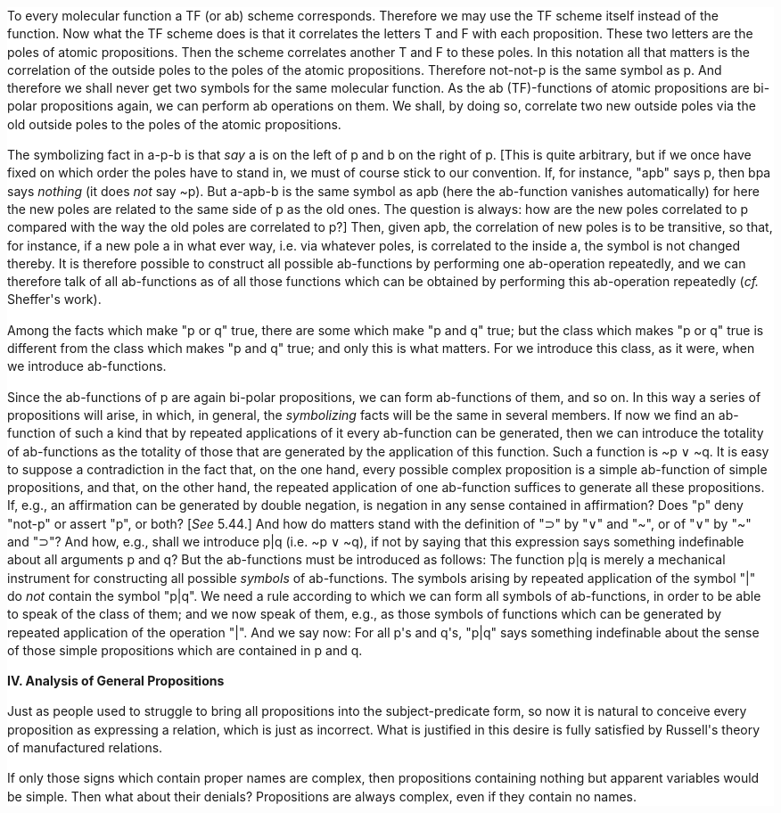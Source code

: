 To every molecular function a TF (or ab) scheme corresponds. Therefore we may use the TF scheme itself instead of the function. Now what the TF scheme does is that it correlates the letters T and F with each proposition. These two letters are the poles of atomic propositions. Then the scheme correlates another T and F to these poles. In this notation all that matters is the correlation of the outside poles to the poles of the atomic propositions. Therefore not-not-p is the same symbol as p. And therefore we shall never get two symbols for the same molecular function. As the ab (TF)-functions of atomic propositions are bi-polar propositions again, we can perform ab operations on them. We shall, by doing so, correlate two new outside poles via the old outside poles to the poles of the atomic propositions.

The symbolizing fact in a-p-b is that *say* a is on the left of p and b on the right of p. [This is quite arbitrary, but if we once have fixed on which order the poles have to stand in, we must of course stick to our convention. If, for instance, "apb" says p, then bpa says *nothing* (it does *not* say ~p). But a-apb-b is the same symbol as apb (here the ab-function vanishes automatically) for here the new poles are related to the same side of p as the old ones. The question is always: how are the new poles correlated to p compared with the way the old poles are correlated to p?] Then, given apb, the correlation of new poles is to be transitive, so that, for instance, if a new pole a in what­ ever way, i.e. via whatever poles, is correlated to the inside a, the symbol is not changed thereby. It is therefore possible to construct all possible ab-functions by performing one ab-operation repeatedly, and we can therefore talk of all ab-functions as of all those functions which can be obtained by performing this ab-operation repeatedly (*cf.* Sheffer's work).

Among the facts which make "p or q" true, there are some which make "p and q" true; but the class which makes "p or q" true is different from the class which makes "p and q" true; and only this is what matters. For we introduce this class, as it were, when we intro­duce ab-functions.

Since the ab-functions of p are again bi-polar propositions, we can form ab-functions of them, and so on. In this way a series of propositions will arise, in which, in general, the *symbolizing* facts will be the same in several members. If now we find an ab-function of such a kind that by repeated applications of it every ab-function can be generated, then we can introduce the totality of ab-functions as the totality of those that are generated by the application of this function. Such a function is ~p ∨ ~q. It is easy to suppose a contradiction in the fact that, on the one hand, every possible complex proposition is a simple ab-function of simple propositions, and that, on the other hand, the repeated application of one ab-function suffices to generate all these propositions. If, e.g., an affirmation can be generated by double negation, is negation in any sense contained in affirmation? Does "p" deny "not-p" or assert "p", or both? [*See* 5.44.] And how do matters stand with the definition of "⊃" by "∨" and "~", or of "∨" by "~" and "⊃"? And how, e.g., shall we introduce p|q (i.e. ~p ∨ ~q), if not by saying that this expression says something indefinable about all arguments p and q? But the ab-functions must be introduced as follows: The function p|q is merely a mechanical instrument for constructing all possible *symbols* of ab-functions. The symbols arising by repeated application of the symbol "|" do *not* contain the symbol "p|q". We need a rule according to which we can form all symbols of ab-functions, in order to be able to speak of the class of them; and we now speak of them, e.g., as those symbols of functions which can be generated by repeated application of the operation "|". And we say now: For all p's and q's, "p|q" says something indefinable about the sense of those simple propositions which are contained in p and q.

**IV. Analysis of General Propositions**

Just as people used to struggle to bring all propositions into the subject-predicate form, so now it is natural to conceive every proposition as expressing a relation, which is just as incorrect. What is justified in this desire is fully satisfied by Russell's theory of manufactured relations.

If only those signs which contain proper names are complex, then propositions containing nothing but apparent variables would be simple. Then what about their denials? Propositions are always complex, even if they contain no names.
